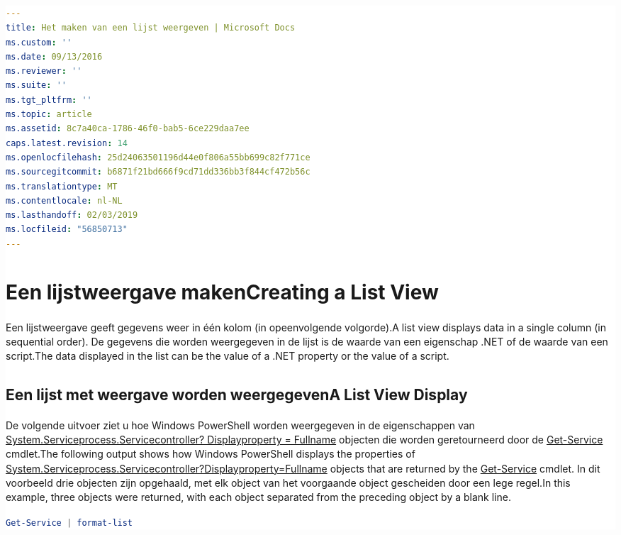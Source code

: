 ```yaml
---
title: Het maken van een lijst weergeven | Microsoft Docs
ms.custom: ''
ms.date: 09/13/2016
ms.reviewer: ''
ms.suite: ''
ms.tgt_pltfrm: ''
ms.topic: article
ms.assetid: 8c7a40ca-1786-46f0-bab5-6ce229daa7ee
caps.latest.revision: 14
ms.openlocfilehash: 25d24063501196d44e0f806a55bb699c82f771ce
ms.sourcegitcommit: b6871f21bd666f9cd71dd336bb3f844cf472b56c
ms.translationtype: MT
ms.contentlocale: nl-NL
ms.lasthandoff: 02/03/2019
ms.locfileid: "56850713"
---
```

# <a name="creating-a-list-view"></a><span data-ttu-id="849d6-102">Een lijstweergave maken</span><span class="sxs-lookup"><span data-stu-id="849d6-102">Creating a List View</span></span>

<span data-ttu-id="849d6-103">Een lijstweergave geeft gegevens weer in één kolom (in opeenvolgende volgorde).</span><span class="sxs-lookup"><span data-stu-id="849d6-103">A list view displays data in a single column (in sequential order).</span></span> <span data-ttu-id="849d6-104">De gegevens die worden weergegeven in de lijst is de waarde van een eigenschap .NET of de waarde van een script.</span><span class="sxs-lookup"><span data-stu-id="849d6-104">The data displayed in the list can be the value of a .NET property or the value of a script.</span></span>

## <a name="a-list-view-display"></a><span data-ttu-id="849d6-105">Een lijst met weergave worden weergegeven</span><span class="sxs-lookup"><span data-stu-id="849d6-105">A List View Display</span></span>

<span data-ttu-id="849d6-106">De volgende uitvoer ziet u hoe Windows PowerShell worden weergegeven in de eigenschappen van [System.Serviceprocess.Servicecontroller? Displayproperty = Fullname](/dotnet/api/System.ServiceProcess.ServiceController) objecten die worden geretourneerd door de [Get-Service](/powershell/module/microsoft.powershell.management/get-service) cmdlet.</span><span class="sxs-lookup"><span data-stu-id="849d6-106">The following output shows how Windows PowerShell displays the properties of [System.Serviceprocess.Servicecontroller?Displayproperty=Fullname](/dotnet/api/System.ServiceProcess.ServiceController) objects that are returned by the [Get-Service](/powershell/module/microsoft.powershell.management/get-service) cmdlet.</span></span> <span data-ttu-id="849d6-107">In dit voorbeeld drie objecten zijn opgehaald, met elk object van het voorgaande object gescheiden door een lege regel.</span><span class="sxs-lookup"><span data-stu-id="849d6-107">In this example, three objects were returned, with each object separated from the preceding object by a blank line.</span></span>

```powershell
Get-Service | format-list
```
